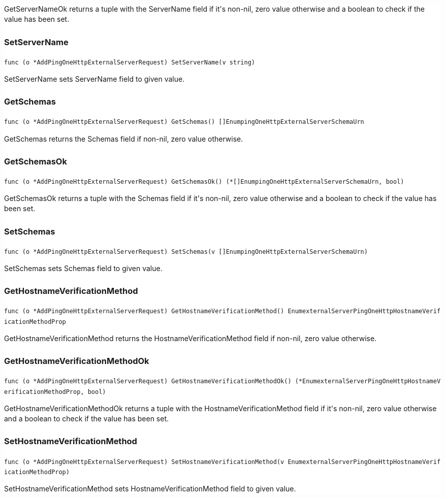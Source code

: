 GetServerNameOk returns a tuple with the ServerName field if it's non-nil, zero value otherwise
and a boolean to check if the value has been set.

### SetServerName

`func (o *AddPingOneHttpExternalServerRequest) SetServerName(v string)`

SetServerName sets ServerName field to given value.


### GetSchemas

`func (o *AddPingOneHttpExternalServerRequest) GetSchemas() []EnumpingOneHttpExternalServerSchemaUrn`

GetSchemas returns the Schemas field if non-nil, zero value otherwise.

### GetSchemasOk

`func (o *AddPingOneHttpExternalServerRequest) GetSchemasOk() (*[]EnumpingOneHttpExternalServerSchemaUrn, bool)`

GetSchemasOk returns a tuple with the Schemas field if it's non-nil, zero value otherwise
and a boolean to check if the value has been set.

### SetSchemas

`func (o *AddPingOneHttpExternalServerRequest) SetSchemas(v []EnumpingOneHttpExternalServerSchemaUrn)`

SetSchemas sets Schemas field to given value.


### GetHostnameVerificationMethod

`func (o *AddPingOneHttpExternalServerRequest) GetHostnameVerificationMethod() EnumexternalServerPingOneHttpHostnameVerificationMethodProp`

GetHostnameVerificationMethod returns the HostnameVerificationMethod field if non-nil, zero value otherwise.

### GetHostnameVerificationMethodOk

`func (o *AddPingOneHttpExternalServerRequest) GetHostnameVerificationMethodOk() (*EnumexternalServerPingOneHttpHostnameVerificationMethodProp, bool)`

GetHostnameVerificationMethodOk returns a tuple with the HostnameVerificationMethod field if it's non-nil, zero value otherwise
and a boolean to check if the value has been set.

### SetHostnameVerificationMethod

`func (o *AddPingOneHttpExternalServerRequest) SetHostnameVerificationMethod(v EnumexternalServerPingOneHttpHostnameVerificationMethodProp)`

SetHostnameVerificationMethod sets HostnameVerificationMethod field to given value.
